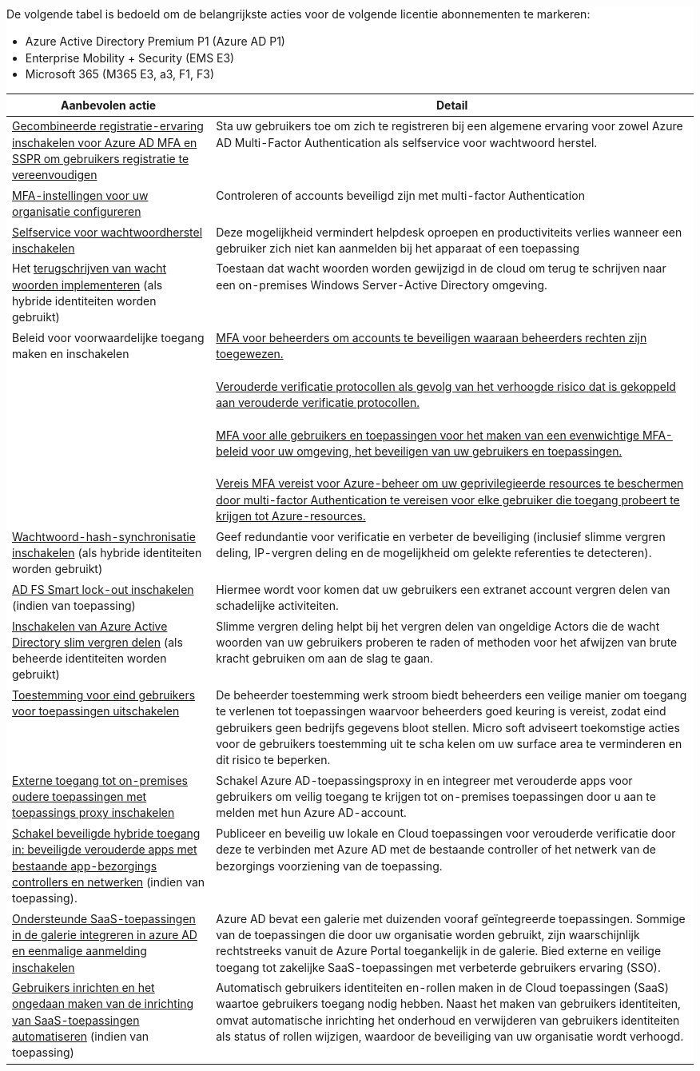 De volgende tabel is bedoeld om de belangrijkste acties voor de volgende licentie abonnementen te markeren:

- Azure Active Directory Premium P1 (Azure AD P1)
- Enterprise Mobility + Security (EMS E3)
- Microsoft 365 (M365 E3, a3, F1, F3)

| Aanbevolen actie | Detail |
| --- | --- |
| [Gecombineerde registratie-ervaring inschakelen voor Azure AD MFA en SSPR om gebruikers registratie te vereenvoudigen](../authentication/howto-registration-mfa-sspr-combined.md) | Sta uw gebruikers toe om zich te registreren bij een algemene ervaring voor zowel Azure AD Multi-Factor Authentication als selfservice voor wachtwoord herstel. |
| [MFA-instellingen voor uw organisatie configureren](../authentication/howto-mfa-getstarted.md) | Controleren of accounts beveiligd zijn met multi-factor Authentication |
| [Selfservice voor wachtwoordherstel inschakelen](../authentication/tutorial-enable-sspr.md) | Deze mogelijkheid vermindert helpdesk oproepen en productiviteits verlies wanneer een gebruiker zich niet kan aanmelden bij het apparaat of een toepassing |
| Het [terugschrijven van wacht woorden implementeren](../authentication/tutorial-enable-sspr-writeback.md) (als hybride identiteiten worden gebruikt) | Toestaan dat wacht woorden worden gewijzigd in de cloud om terug te schrijven naar een on-premises Windows Server-Active Directory omgeving. |
| Beleid voor voorwaardelijke toegang maken en inschakelen | [MFA voor beheerders om accounts te beveiligen waaraan beheerders rechten zijn toegewezen.](../conditional-access/howto-conditional-access-policy-admin-mfa.md) <br><br> [Verouderde verificatie protocollen als gevolg van het verhoogde risico dat is gekoppeld aan verouderde verificatie protocollen.](../conditional-access/howto-conditional-access-policy-block-legacy.md) <br><br> [MFA voor alle gebruikers en toepassingen voor het maken van een evenwichtige MFA-beleid voor uw omgeving, het beveiligen van uw gebruikers en toepassingen.](../conditional-access/howto-conditional-access-policy-all-users-mfa.md) <br><br> [Vereis MFA vereist voor Azure-beheer om uw geprivilegieerde resources te beschermen door multi-factor Authentication te vereisen voor elke gebruiker die toegang probeert te krijgen tot Azure-resources.](../conditional-access/howto-conditional-access-policy-azure-management.md) |
| [Wachtwoord-hash-synchronisatie inschakelen](../hybrid/how-to-connect-password-hash-synchronization.md) (als hybride identiteiten worden gebruikt) | Geef redundantie voor verificatie en verbeter de beveiliging (inclusief slimme vergren deling, IP-vergren deling en de mogelijkheid om gelekte referenties te detecteren). |
| [AD FS Smart lock-out inschakelen](/windows-server/identity/ad-fs/operations/configure-ad-fs-extranet-smart-lockout-protection) (indien van toepassing) | Hiermee wordt voor komen dat uw gebruikers een extranet account vergren delen van schadelijke activiteiten. |
| [Inschakelen van Azure Active Directory slim vergren delen](../authentication/howto-password-smart-lockout.md) (als beheerde identiteiten worden gebruikt) | Slimme vergren deling helpt bij het vergren delen van ongeldige Actors die de wacht woorden van uw gebruikers proberen te raden of methoden voor het afwijzen van brute kracht gebruiken om aan de slag te gaan. |
| [Toestemming voor eind gebruikers voor toepassingen uitschakelen](../manage-apps/configure-user-consent.md) | De beheerder toestemming werk stroom biedt beheerders een veilige manier om toegang te verlenen tot toepassingen waarvoor beheerders goed keuring is vereist, zodat eind gebruikers geen bedrijfs gegevens bloot stellen. Micro soft adviseert toekomstige acties voor de gebruikers toestemming uit te scha kelen om uw surface area te verminderen en dit risico te beperken. |
| [Externe toegang tot on-premises oudere toepassingen met toepassings proxy inschakelen](../manage-apps/application-proxy-add-on-premises-application.md) | Schakel Azure AD-toepassingsproxy in en integreer met verouderde apps voor gebruikers om veilig toegang te krijgen tot on-premises toepassingen door u aan te melden met hun Azure AD-account. |
| [Schakel beveiligde hybride toegang in: beveiligde verouderde apps met bestaande app-bezorgings controllers en netwerken](../manage-apps/secure-hybrid-access.md) (indien van toepassing). | Publiceer en beveilig uw lokale en Cloud toepassingen voor verouderde verificatie door deze te verbinden met Azure AD met de bestaande controller of het netwerk van de bezorgings voorziening van de toepassing. |
| [Ondersteunde SaaS-toepassingen in de galerie integreren in azure AD en eenmalige aanmelding inschakelen](../manage-apps/add-application-portal.md) | Azure AD bevat een galerie met duizenden vooraf geïntegreerde toepassingen. Sommige van de toepassingen die door uw organisatie worden gebruikt, zijn waarschijnlijk rechtstreeks vanuit de Azure Portal toegankelijk in de galerie. Bied externe en veilige toegang tot zakelijke SaaS-toepassingen met verbeterde gebruikers ervaring (SSO). |
| [Gebruikers inrichten en het ongedaan maken van de inrichting van SaaS-toepassingen automatiseren](../app-provisioning/user-provisioning.md) (indien van toepassing) | Automatisch gebruikers identiteiten en-rollen maken in de Cloud toepassingen (SaaS) waartoe gebruikers toegang nodig hebben. Naast het maken van gebruikers identiteiten, omvat automatische inrichting het onderhoud en verwijderen van gebruikers identiteiten als status of rollen wijzigen, waardoor de beveiliging van uw organisatie wordt verhoogd. |